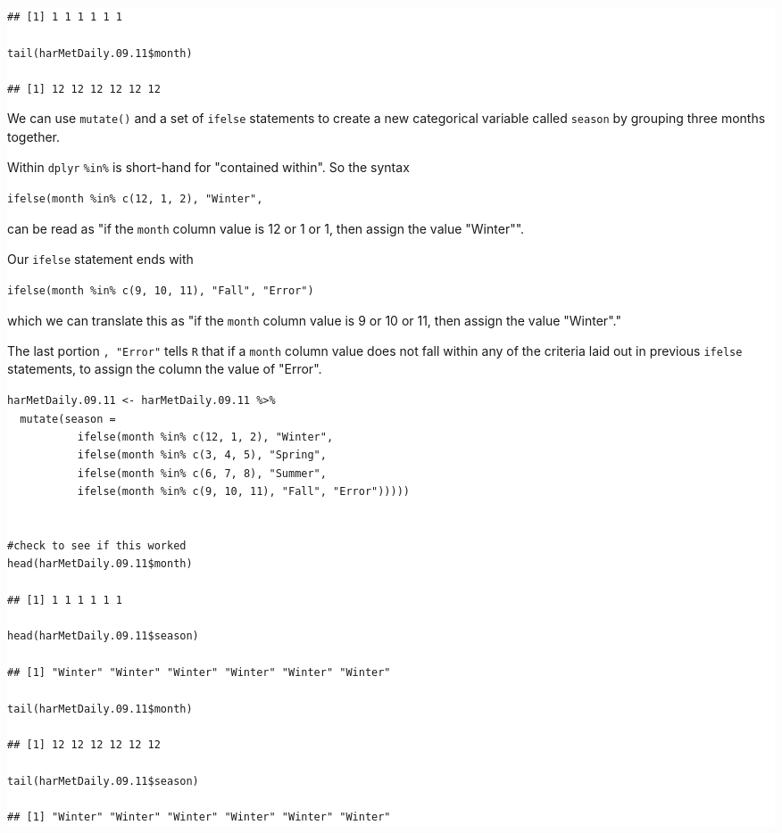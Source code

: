     ## [1] 1 1 1 1 1 1

    tail(harMetDaily.09.11$month)

    ## [1] 12 12 12 12 12 12

We can use `mutate()` and a set of `ifelse` statements to create a new
categorical variable called `season` by grouping three months together. 

Within `dplyr` `%in%` is short-hand for "contained within". So the syntax

`ifelse(month %in% c(12, 1, 2), "Winter",`

can be read as "if the `month` column value is 12 or 1 or 1, then assign the
value "Winter"". 

Our `ifelse` statement ends with

`ifelse(month %in% c(9, 10, 11), "Fall", "Error")`

which we can translate this as "if the `month` column value is 9 or 10 or 11,
then assign the value "Winter"."

The last portion `, "Error"` tells `R` that if a `month` column value does not 
fall within any of the criteria laid out in previous `ifelse` statements, to 
assign the column the value of "Error". 



    harMetDaily.09.11 <- harMetDaily.09.11 %>% 
      mutate(season = 
               ifelse(month %in% c(12, 1, 2), "Winter",
               ifelse(month %in% c(3, 4, 5), "Spring",
               ifelse(month %in% c(6, 7, 8), "Summer",
               ifelse(month %in% c(9, 10, 11), "Fall", "Error")))))
    
    
    #check to see if this worked
    head(harMetDaily.09.11$month)

    ## [1] 1 1 1 1 1 1

    head(harMetDaily.09.11$season)

    ## [1] "Winter" "Winter" "Winter" "Winter" "Winter" "Winter"

    tail(harMetDaily.09.11$month)

    ## [1] 12 12 12 12 12 12

    tail(harMetDaily.09.11$season)

    ## [1] "Winter" "Winter" "Winter" "Winter" "Winter" "Winter"

